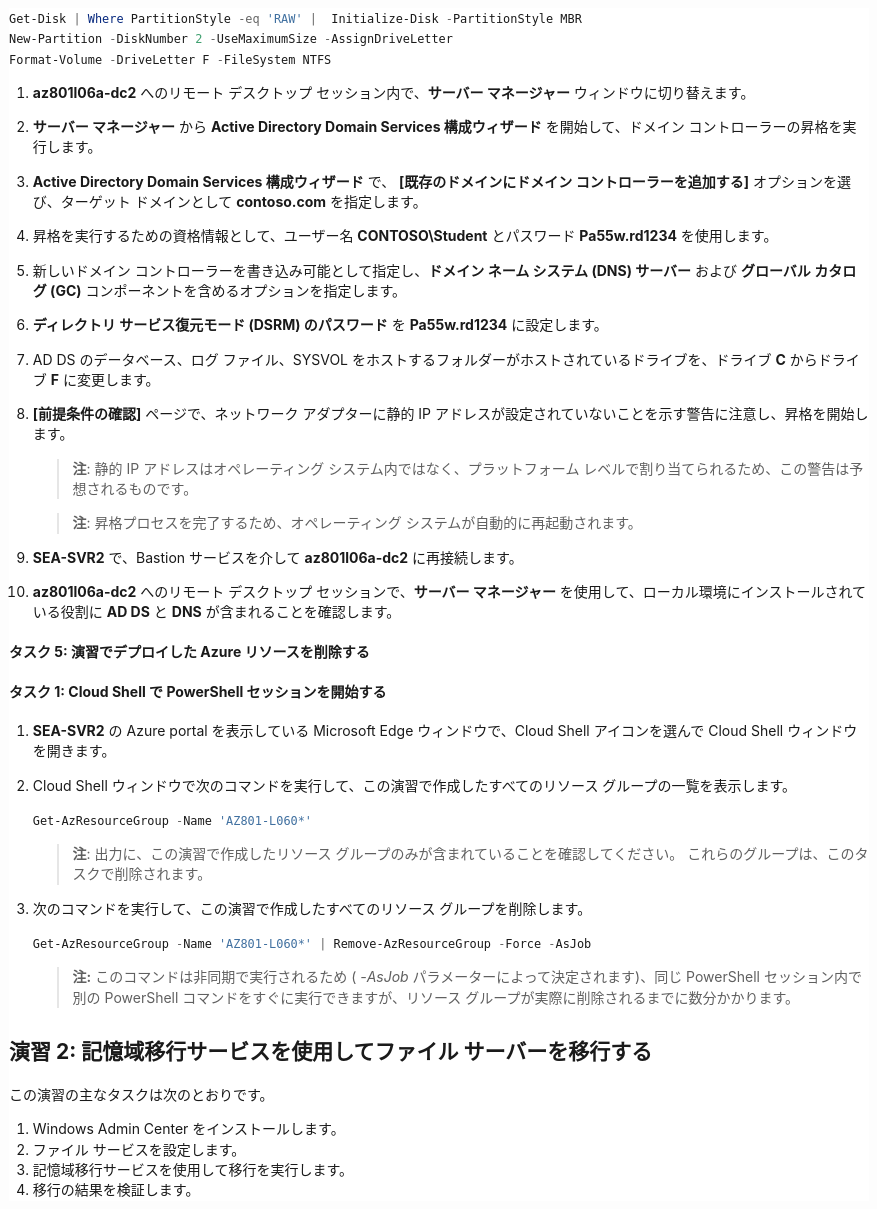    ```powershell
   Get-Disk | Where PartitionStyle -eq 'RAW' |  Initialize-Disk -PartitionStyle MBR
   New-Partition -DiskNumber 2 -UseMaximumSize -AssignDriveLetter
   Format-Volume -DriveLetter F -FileSystem NTFS
   ```

1. **az801l06a-dc2** へのリモート デスクトップ セッション内で、**サーバー マネージャー** ウィンドウに切り替えます。
1. **サーバー マネージャー** から **Active Directory Domain Services 構成ウィザード** を開始して、ドメイン コントローラーの昇格を実行します。
1. **Active Directory Domain Services 構成ウィザード** で、 **[既存のドメインにドメイン コントローラーを追加する]** オプションを選び、ターゲット ドメインとして **contoso.com** を指定します。
1. 昇格を実行するための資格情報として、ユーザー名 **CONTOSO\\Student** とパスワード **Pa55w.rd1234** を使用します。
1. 新しいドメイン コントローラーを書き込み可能として指定し、**ドメイン ネーム システム (DNS) サーバー** および **グローバル カタログ (GC)** コンポーネントを含めるオプションを指定します。
1. **ディレクトリ サービス復元モード (DSRM) のパスワード** を **Pa55w.rd1234** に設定します。
1. AD DS のデータベース、ログ ファイル、SYSVOL をホストするフォルダーがホストされているドライブを、ドライブ **C** からドライブ **F** に変更します。
1. **[前提条件の確認]** ページで、ネットワーク アダプターに静的 IP アドレスが設定されていないことを示す警告に注意し、昇格を開始します。 

   > **注**: 静的 IP アドレスはオペレーティング システム内ではなく、プラットフォーム レベルで割り当てられるため、この警告は予想されるものです。

   > **注**: 昇格プロセスを完了するため、オペレーティング システムが自動的に再起動されます。

1. **SEA-SVR2** で、Bastion サービスを介して **az801l06a-dc2** に再接続します。
1. **az801l06a-dc2** へのリモート デスクトップ セッションで、**サーバー マネージャー** を使用して、ローカル環境にインストールされている役割に **AD DS** と **DNS** が含まれることを確認します。

#### <a name="task-5-remove-azure-resources-deployed-in-the-exercise"></a>タスク 5: 演習でデプロイした Azure リソースを削除する

#### <a name="task-1-start-a-powershell-session-in-cloud-shell"></a>タスク 1: Cloud Shell で PowerShell セッションを開始する

1. **SEA-SVR2** の Azure portal を表示している Microsoft Edge ウィンドウで、Cloud Shell アイコンを選んで Cloud Shell ウィンドウを開きます。
1. Cloud Shell ウィンドウで次のコマンドを実行して、この演習で作成したすべてのリソース グループの一覧を表示します。

   ```powershell
   Get-AzResourceGroup -Name 'AZ801-L060*'
   ```

   > **注**: 出力に、この演習で作成したリソース グループのみが含まれていることを確認してください。 これらのグループは、このタスクで削除されます。

1. 次のコマンドを実行して、この演習で作成したすべてのリソース グループを削除します。

   ```powershell
   Get-AzResourceGroup -Name 'AZ801-L060*' | Remove-AzResourceGroup -Force -AsJob
   ```

   > **注:** このコマンドは非同期で実行されるため ( *-AsJob* パラメーターによって決定されます)、同じ PowerShell セッション内で別の PowerShell コマンドをすぐに実行できますが、リソース グループが実際に削除されるまでに数分かかります。

## <a name="exercise-2-migrating-file-servers-by-using-storage-migration-service"></a>演習 2: 記憶域移行サービスを使用してファイル サーバーを移行する

この演習の主なタスクは次のとおりです。

1. Windows Admin Center をインストールします。
1. ファイル サービスを設定します。
1. 記憶域移行サービスを使用して移行を実行します。
1. 移行の結果を検証します。
